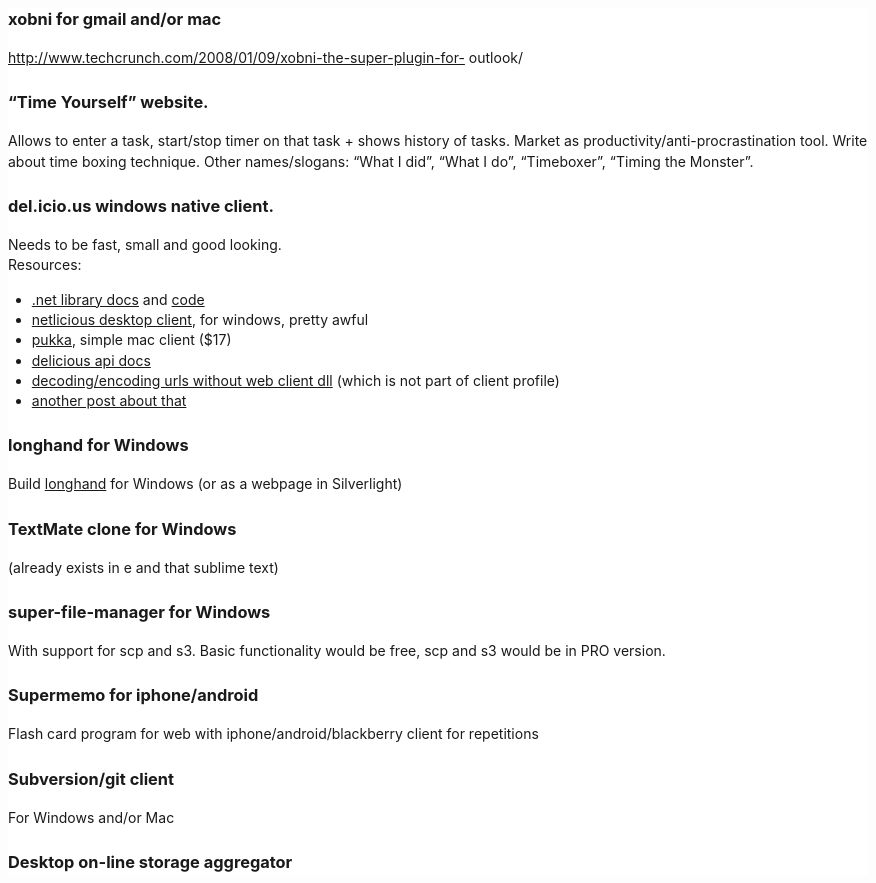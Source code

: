 ### xobni for gmail and/or mac

http://www.techcrunch.com/2008/01/09/xobni-the-super-plugin-for-
outlook/

### “Time Yourself” website.

Allows to enter a task, start/stop timer on that task + shows history of
tasks. Market as productivity/anti-procrastination tool. Write about
time boxing technique. Other names/slogans: “What I did”, “What I do”,
“Timeboxer”, “Timing the Monster”.

### del.icio.us windows native client.

Needs to be fast, small and good looking.\
Resources:

-   [.net library docs](http://netlicious.sourceforge.net/) and
    [code](http://sourceforge.net/projects/netlicious/develop)
-   [netlicious desktop client](http://www.procanta.com/), for windows,
    pretty awful
-   [pukka](http://codesorcery.net/pukka), simple mac client (\$17)
-   [delicious api docs](http://delicious.com/help/api)
-   [decoding/encoding urls without web client
    dll](http://www.west-wind.com/weblog/posts/617930.aspx) (which is
    not part of client profile)
-   [another post about
    that](http://blog.coditate.com/2008/12/version-of-systemwebhttputility-for-net.html)

### longhand for Windows

Build [longhand](http://scottfr.googlepages.com) for Windows (or as a
webpage in Silverlight)

### TextMate clone for Windows

(already exists in e and that sublime text)

### super-file-manager for Windows

With support for scp and s3. Basic functionality would be free, scp and
s3 would be in PRO version.

### Supermemo for iphone/android

Flash card program for web with iphone/android/blackberry client for
repetitions

### Subversion/git client

For Windows and/or Mac

### Desktop on-line storage aggregator

